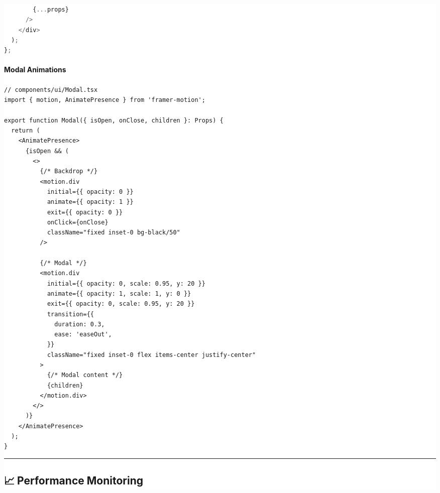 ```typescript
        {...props}
      />
    </div>
  );
};
```

#### Modal Animations
```tsx
// components/ui/Modal.tsx
import { motion, AnimatePresence } from 'framer-motion';

export function Modal({ isOpen, onClose, children }: Props) {
  return (
    <AnimatePresence>
      {isOpen && (
        <>
          {/* Backdrop */}
          <motion.div
            initial={{ opacity: 0 }}
            animate={{ opacity: 1 }}
            exit={{ opacity: 0 }}
            onClick={onClose}
            className="fixed inset-0 bg-black/50"
          />

          {/* Modal */}
          <motion.div
            initial={{ opacity: 0, scale: 0.95, y: 20 }}
            animate={{ opacity: 1, scale: 1, y: 0 }}
            exit={{ opacity: 0, scale: 0.95, y: 20 }}
            transition={{
              duration: 0.3,
              ease: 'easeOut',
            }}
            className="fixed inset-0 flex items-center justify-center"
          >
            {/* Modal content */}
            {children}
          </motion.div>
        </>
      )}
    </AnimatePresence>
  );
}
```

---

## 📈 Performance Monitoring
